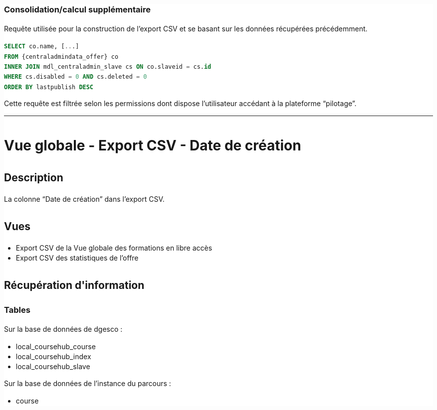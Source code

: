 ``` sql
```



### Consolidation/calcul supplémentaire 

Requête utilisée pour la construction de l’export CSV et se basant sur les données récupérées précédemment.

```SQL
SELECT co.name, [...]
FROM {centraladmindata_offer} co
INNER JOIN mdl_centraladmin_slave cs ON co.slaveid = cs.id
WHERE cs.disabled = 0 AND cs.deleted = 0
ORDER BY lastpublish DESC
```

Cette requête est filtrée selon les permissions dont dispose l’utilisateur accédant à la plateforme “pilotage”.



<div style="page-break-after: always;"></div>

---

# Vue globale - Export CSV - Date de création



## Description 

La colonne “Date de création” dans l’export CSV.



## Vues

* Export CSV de la Vue globale des formations en libre accès
*  Export CSV des statistiques de l’offre



## Récupération d'information

### Tables

Sur la base de données de dgesco :

* local_coursehub_course
* local_coursehub_index
* local_coursehub_slave

Sur la base de données de l’instance du parcours : 

* course

